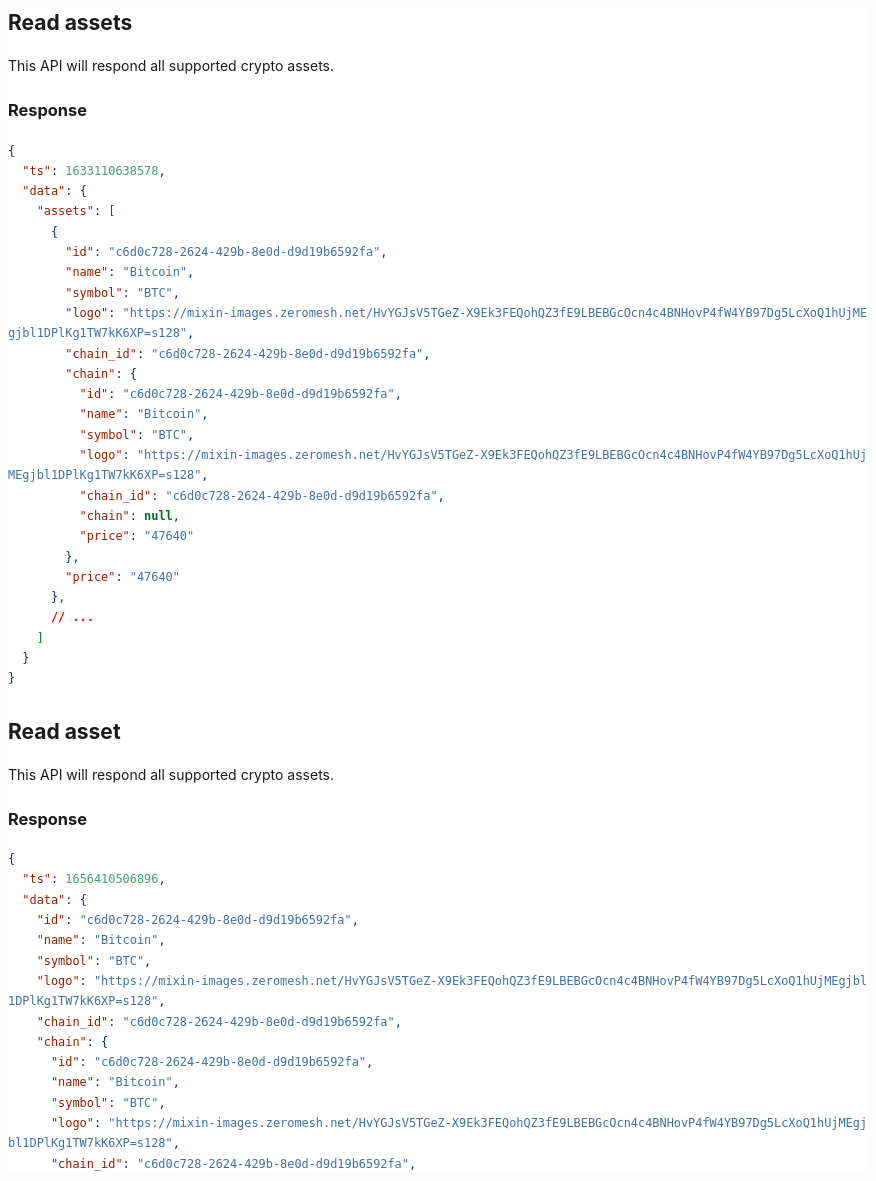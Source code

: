 ## Read assets

<APIEndpoint method="GET" url="/assets" />

This API will respond all supported crypto assets.

### Response

```json
{
  "ts": 1633110638578,
  "data": {
    "assets": [
      {
        "id": "c6d0c728-2624-429b-8e0d-d9d19b6592fa",
        "name": "Bitcoin",
        "symbol": "BTC",
        "logo": "https://mixin-images.zeromesh.net/HvYGJsV5TGeZ-X9Ek3FEQohQZ3fE9LBEBGcOcn4c4BNHovP4fW4YB97Dg5LcXoQ1hUjMEgjbl1DPlKg1TW7kK6XP=s128",
        "chain_id": "c6d0c728-2624-429b-8e0d-d9d19b6592fa",
        "chain": {
          "id": "c6d0c728-2624-429b-8e0d-d9d19b6592fa",
          "name": "Bitcoin",
          "symbol": "BTC",
          "logo": "https://mixin-images.zeromesh.net/HvYGJsV5TGeZ-X9Ek3FEQohQZ3fE9LBEBGcOcn4c4BNHovP4fW4YB97Dg5LcXoQ1hUjMEgjbl1DPlKg1TW7kK6XP=s128",
          "chain_id": "c6d0c728-2624-429b-8e0d-d9d19b6592fa",
          "chain": null,
          "price": "47640"
        },
        "price": "47640"
      },
      // ...
    ]
  }
}
```

## Read asset

<APIEndpoint method="GET" url="/assets/:asset" />

This API will respond all supported crypto assets.

<APIParams :params="[ assetParam ]" />

### Response

```json
{
  "ts": 1656410506896,
  "data": {
    "id": "c6d0c728-2624-429b-8e0d-d9d19b6592fa",
    "name": "Bitcoin",
    "symbol": "BTC",
    "logo": "https://mixin-images.zeromesh.net/HvYGJsV5TGeZ-X9Ek3FEQohQZ3fE9LBEBGcOcn4c4BNHovP4fW4YB97Dg5LcXoQ1hUjMEgjbl1DPlKg1TW7kK6XP=s128",
    "chain_id": "c6d0c728-2624-429b-8e0d-d9d19b6592fa",
    "chain": {
      "id": "c6d0c728-2624-429b-8e0d-d9d19b6592fa",
      "name": "Bitcoin",
      "symbol": "BTC",
      "logo": "https://mixin-images.zeromesh.net/HvYGJsV5TGeZ-X9Ek3FEQohQZ3fE9LBEBGcOcn4c4BNHovP4fW4YB97Dg5LcXoQ1hUjMEgjbl1DPlKg1TW7kK6XP=s128",
      "chain_id": "c6d0c728-2624-429b-8e0d-d9d19b6592fa",
```